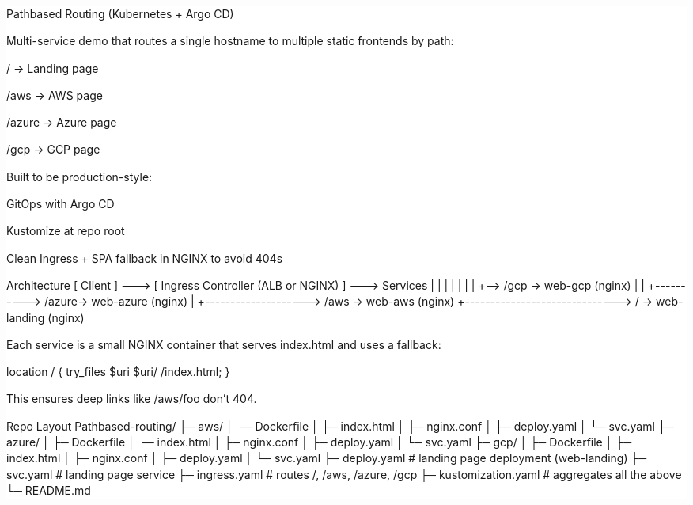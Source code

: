 Pathbased Routing (Kubernetes + Argo CD)

Multi-service demo that routes a single hostname to multiple static frontends by path:

/ → Landing page

/aws → AWS page

/azure → Azure page

/gcp → GCP page

Built to be production-style:

GitOps with Argo CD

Kustomize at repo root

Clean Ingress + SPA fallback in NGINX to avoid 404s

Architecture
[ Client ] ---> [ Ingress Controller (ALB or NGINX) ] ---> Services
                     |        |        |        |
                     |        |        |        +--> /gcp  -> web-gcp (nginx)
                     |        |        +----------> /azure-> web-azure (nginx)
                     |        +--------------------> /aws  -> web-aws (nginx)
                     +------------------------------> /     -> web-landing (nginx)


Each service is a small NGINX container that serves index.html and uses a fallback:

location / { try_files $uri $uri/ /index.html; }


This ensures deep links like /aws/foo don’t 404.

Repo Layout
Pathbased-routing/
├─ aws/
│  ├─ Dockerfile
│  ├─ index.html
│  ├─ nginx.conf
│  ├─ deploy.yaml
│  └─ svc.yaml
├─ azure/
│  ├─ Dockerfile
│  ├─ index.html
│  ├─ nginx.conf
│  ├─ deploy.yaml
│  └─ svc.yaml
├─ gcp/
│  ├─ Dockerfile
│  ├─ index.html
│  ├─ nginx.conf
│  ├─ deploy.yaml
│  └─ svc.yaml
├─ deploy.yaml          # landing page deployment (web-landing)
├─ svc.yaml             # landing page service
├─ ingress.yaml         # routes /, /aws, /azure, /gcp
├─ kustomization.yaml   # aggregates all the above
└─ README.md
